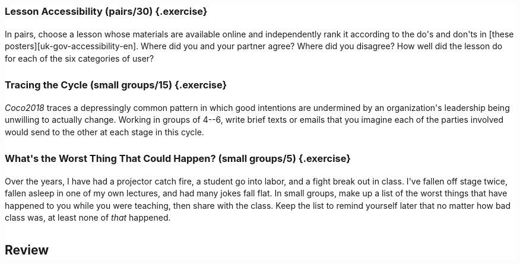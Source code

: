 ### Lesson Accessibility (pairs/30) {.exercise}

In pairs,
choose a lesson whose materials are available online
and independently rank it according to the do's and don'ts in
[these posters][uk-gov-accessibility-en].
Where did you and your partner agree?
Where did you disagree?
How well did the lesson do for each of the six categories of user?

### Tracing the Cycle (small groups/15) {.exercise}

<cite>Coco2018</cite> traces a depressingly common pattern
in which good intentions are undermined by
an organization's leadership being unwilling to actually change.
Working in groups of 4--6,
write brief texts or emails that you imagine each of the parties involved would send to the other
at each stage in this cycle.

### What's the Worst Thing That Could Happen? (small groups/5) {.exercise}

Over the years,
I have had a projector catch fire,
a student go into labor,
and a fight break out in class.
I've fallen off stage twice,
fallen asleep in one of my own lectures,
and had many jokes fall flat.
In small groups,
make up a list of the worst things that have happened to you while you were teaching,
then share with the class.
Keep the list to remind yourself later that no matter how bad class was,
at least none of *that* happened.

## Review

<figure id="f:motivation-concepts">